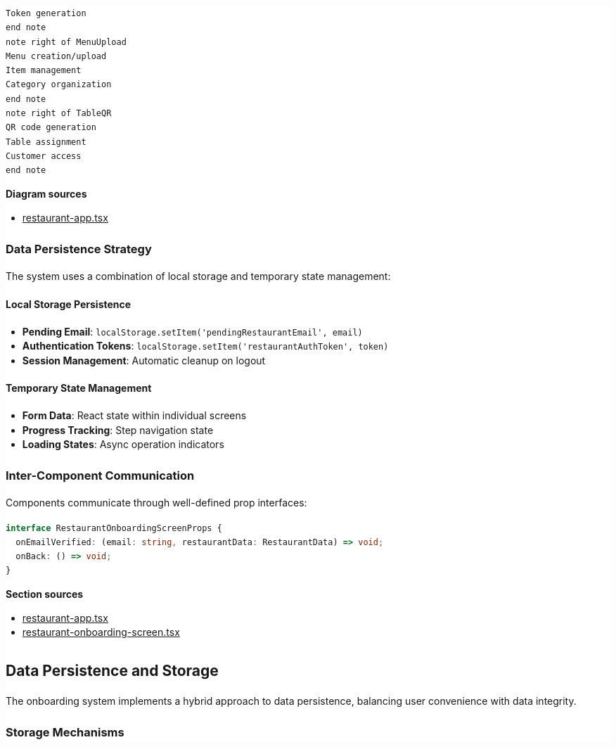 ```mermaid
Token generation
end note
note right of MenuUpload
Menu creation/upload
Item management
Category organization
end note
note right of TableQR
QR code generation
Table assignment
Customer access
end note
```

**Diagram sources**
- [restaurant-app.tsx](file://src/components/restaurant/restaurant-app.tsx#L40-L80)

### Data Persistence Strategy

The system uses a combination of local storage and temporary state management:

#### Local Storage Persistence
- **Pending Email**: `localStorage.setItem('pendingRestaurantEmail', email)`
- **Authentication Tokens**: `localStorage.setItem('restaurantAuthToken', token)`
- **Session Management**: Automatic cleanup on logout

#### Temporary State Management
- **Form Data**: React state within individual screens
- **Progress Tracking**: Step navigation state
- **Loading States**: Async operation indicators

### Inter-Component Communication

Components communicate through well-defined prop interfaces:

```typescript
interface RestaurantOnboardingScreenProps {
  onEmailVerified: (email: string, restaurantData: RestaurantData) => void;
  onBack: () => void;
}
```

**Section sources**
- [restaurant-app.tsx](file://src/components/restaurant/restaurant-app.tsx#L1-L134)
- [restaurant-onboarding-screen.tsx](file://src/components/restaurant/restaurant-onboarding-screen.tsx#L10-L25)

## Data Persistence and Storage

The onboarding system implements a hybrid approach to data persistence, balancing user convenience with data integrity.

### Storage Mechanisms
